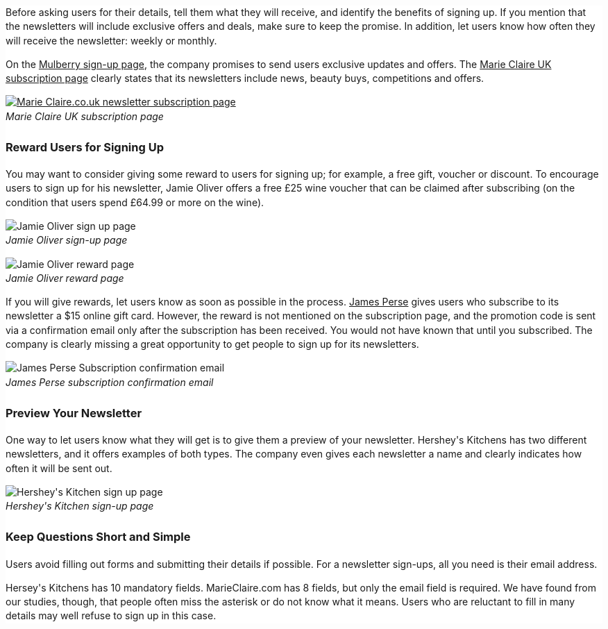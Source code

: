 Before asking users for their details, tell them what they will receive, and identify the benefits of signing up. If you mention that the newsletters will include exclusive offers and deals, make sure to keep the promise. In addition, let users know how often they will receive the newsletter: weekly or monthly.

On the <a href="https://www.mulberry.com/signup/?">Mulberry sign-up page</a>, the company promises to send users exclusive updates and offers. The <a href="https://ebm.cheetahmail.com/r/regf2?a=0&amp;aid=1577006489&amp;n=6">Marie Claire UK subscription page</a> clearly states that its newsletters include news, beauty buys, competitions and offers.

<a href="https://ebm.cheetahmail.com/r/regf2?a=0&amp;aid=1577006489&amp;n=6"><img loading="lazy" decoding="async" src="https://archive.smashing.media/assets/344dbf88-fdf9-42bb-adb4-46f01eedd629/3d1ec145-71bb-46f7-b04f-ab0521e19971/newsletter11.jpg" alt="Marie Claire.co.uk newsletter subscription page" width="500" height="291" /></a><br>
<em>Marie Claire UK subscription page</em>

### Reward Users for Signing Up

You may want to consider giving some reward to users for signing up; for example, a free gift, voucher or discount. To encourage users to sign up for his newsletter, Jamie Oliver offers a free £25 wine voucher that can be claimed after subscribing (on the condition that users spend £64.99 or more on the wine).

<img loading="lazy" decoding="async" src="https://archive.smashing.media/assets/344dbf88-fdf9-42bb-adb4-46f01eedd629/c4a91339-1bbe-4b4f-8d4c-fa50d6f7508e/jamieoliverrewardshot-e-mail-newsletter.jpg" alt="Jamie Oliver sign up page" width="500" height="89" /><br>
<em>Jamie Oliver sign-up page</em>

<img loading="lazy" decoding="async" src="https://archive.smashing.media/assets/344dbf88-fdf9-42bb-adb4-46f01eedd629/7e95f54b-3388-4394-823a-4a5fea888f49/newsletter2.jpg" alt="Jamie Oliver reward page" width="500" height="281" /><br>
<em>Jamie Oliver reward page</em>

If you will give rewards, let users know as soon as possible in the process. <a href="https://www.jamesperse.com/index.jsp">James Perse</a> gives users who subscribe to its newsletter a $15 online gift card. However, the reward is not mentioned on the subscription page, and the promotion code is sent via a confirmation email only after the subscription has been received. You would not have known that until you subscribed. The company is clearly missing a great opportunity to get people to sign up for its newsletters.

<img loading="lazy" decoding="async" src="https://archive.smashing.media/assets/344dbf88-fdf9-42bb-adb4-46f01eedd629/210fe16d-6abe-4316-8af8-b7fd84c738f3/jamesperseconfirmation-e-mail-newsletter.jpg" alt="James Perse Subscription confirmation email" width="500" height="522" /><br>
<em>James Perse subscription confirmation email</em>

### Preview Your Newsletter

One way to let users know what they will get is to give them a preview of your newsletter. Hershey's Kitchens has two different newsletters, and it offers examples of both types. The company even gives each newsletter a name and clearly indicates how often it will be sent out.

<img loading="lazy" decoding="async" src="https://archive.smashing.media/assets/344dbf88-fdf9-42bb-adb4-46f01eedd629/8581dcdd-5e0f-4804-9b17-45b53d11d38c/newsletter3.jpg" alt="Hershey's Kitchen sign up page" width="498" height="323" /><br>
<em>Hershey's Kitchen sign-up page</em>

### Keep Questions Short and Simple

Users avoid filling out forms and submitting their details if possible. For a newsletter sign-ups, all you need is their email address.

Hersey's Kitchens has 10 mandatory fields. MarieClaire.com has 8 fields, but only the email field is required. We have found from our studies, though, that people often miss the asterisk or do not know what it means. Users who are reluctant to fill in many details may well refuse to sign up in this case.
